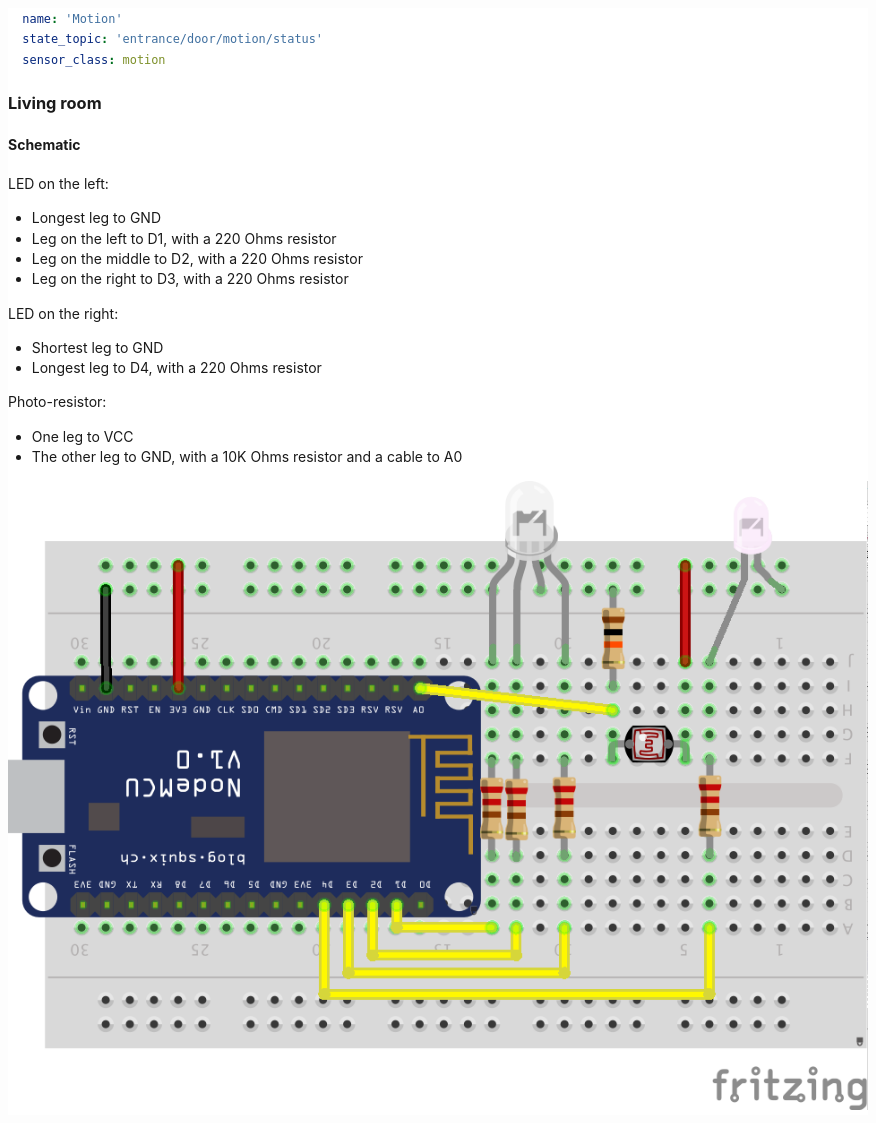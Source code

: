 ```yaml
  name: 'Motion'
  state_topic: 'entrance/door/motion/status'
  sensor_class: motion
```
### Living room
#### Schematic
LED on the left:

- Longest leg to GND
- Leg on the left to D1, with a 220 Ohms resistor
- Leg on the middle to D2, with a 220 Ohms resistor
- Leg on the right to D3, with a 220 Ohms resistor

LED on the right:

- Shortest leg to GND
- Longest leg to D4, with a 220 Ohms resistor

Photo-resistor:

- One leg to VCC
- The other leg to GND, with a 10K Ohms resistor and a cable to A0

![Schematic of the living room module](sketches/Livingroom/Schematic.png)
